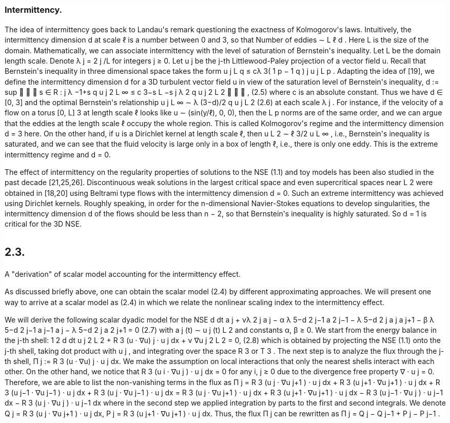 
### Intermittency.

The idea of intermittency goes back to Landau's remark questioning the exactness of Kolmogorov's laws. Intuitively, the intermittency dimension d at scale ℓ is a number between 0 and 3, so that
Number of eddies ∼ L ℓ d .
Here L is the size of the domain. Mathematically, we can associate intermittency with the level of saturation of Bernstein's inequality. Let L be the domain length scale. Denote λ j = 2 j /L for integers j ≥ 0. Let u j be the j-th Littlewood-Paley projection of a vector field u. Recall that Bernstein's inequality in three dimensional space takes the form
u j L q ≤ cλ 3( 1 p − 1 q ) j u j L p .
Adapting the idea of [19], we define the intermittency dimension d for a 3D turbulent vector field u in view of the saturation level of Bernstein's inequality,
d := sup    s ∈ R : j λ −1+s q u j 2 L ∞ ≤ c 3−s L −s j λ 2 q u j 2 L 2    , (2.5)
where c is an absolute constant. Thus we have d ∈ [0, 3] and the optimal Bernstein's relationship
u j L ∞ ∼ λ (3−d)/2 q u j L 2 (2.6) at each scale λ j .
For instance, if the velocity of a flow on a torus [0, L] 3 at length scale ℓ looks like u ∼ (sin(y/ℓ), 0, 0), then the L p norms are of the same order, and we can argue that the eddies at the length scale ℓ occupy the whole region. This is called Kolmogorov's regime and the intermittency dimension d = 3 here. On the other hand, if u is a Dirichlet kernel at length scale ℓ, then u L 2 ∼ ℓ 3/2 u L ∞ , i.e., Bernstein's inequality is saturated, and we can see that the fluid velocity is large only in a box of length ℓ, i.e., there is only one eddy. This is the extreme intermittency regime and d = 0.

The effect of intermittency on the regularity properties of solutions to the NSE (1.1) and toy models has been also studied in the past decade [21,25,26]. Discontinuous weak solutions in the largest critical space and even supercritical spaces near L 2 were obtained in [18,20] using Beltrami type flows with the intermittency dimension d = 0. Such an extreme intermittency was achieved using Dirichlet kernels. Roughly speaking, in order for the n-dimensional Navier-Stokes equations to develop singularities, the intermittency dimension d of the flows should be less than n − 2, so that Bernstein's inequality is highly saturated. So d = 1 is critical for the 3D NSE.


## 2.3.

A "derivation" of scalar model accounting for the intermittency effect.

As discussed briefly above, one can obtain the scalar model (2.4) by different approximating approaches. We will present one way to arrive at a scalar model as (2.4) in which we relate the nonlinear scaling index to the intermittency effect.

We will derive the following scalar dyadic model for the NSE
d dt a j + νλ 2 j a j − α λ 5−d 2 j−1 a 2 j−1 − λ 5−d 2 j a j a j+1 − β λ 5−d 2 j−1 a j−1 a j − λ 5−d 2 j a 2 j+1 = 0 (2.7)
with a j (t) ∼ u j (t) L 2 and constants α, β ≥ 0. We start from the energy balance in the j-th shell:
1 2 d dt u j 2 L 2 + R 3 (u · ∇u) j · u j dx + ν ∇u j 2 L 2 = 0, (2.8)
which is obtained by projecting the NSE (1.1) onto the j-th shell, taking dot product with u j , and integrating over the space R 3 or T 3 . The next step is to analyze the flux through the j-th shell,
Π j := R 3 (u · ∇u) j · u j dx.
We make the assumption on local interactions that only the nearest shells interact with each other. On the other hand, we notice that R 3 (u i · ∇u j ) · u j dx = 0 for any i, j ≥ 0 due to the divergence free property ∇ · u j = 0. Therefore, we are able to list the non-vanishing terms in the flux as
Π j = R 3 (u j · ∇u j+1 ) · u j dx + R 3 (u j+1 · ∇u j+1 ) · u j dx + R 3 (u j−1 · ∇u j−1 ) · u j dx + R 3 (u j · ∇u j−1 ) · u j dx = R 3 (u j · ∇u j+1 ) · u j dx + R 3 (u j+1 · ∇u j+1 ) · u j dx − R 3 (u j−1 · ∇u j ) · u j−1 dx − R 3 (u j · ∇u j ) · u j−1 dx
where in the second step we applied integration by parts to the first and second integrals. We denote
Q j = R 3 (u j · ∇u j+1 ) · u j dx, P j = R 3 (u j+1 · ∇u j+1 ) · u j dx.
Thus, the flux Π j can be rewritten as
Π j = Q j − Q j−1 + P j − P j−1 .